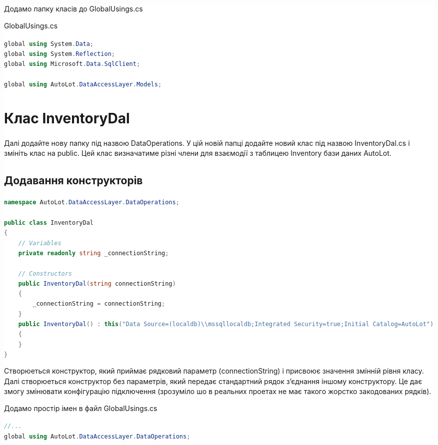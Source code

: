 ```cs

```
Додамо папку класів до GlobalUsings.cs

GlobalUsings.cs
```cs
global using System.Data;
global using System.Reflection;
global using Microsoft.Data.SqlClient;

global using AutoLot.DataAccessLayer.Models;
```

# Клас InventoryDal

Далі додайте нову папку під назвою DataOperations. У цій новій папці додайте новий клас під назвою InventoryDal.cs і змініть клас на public. Цей клас визначатиме різні члени для взаємодії з таблицею Inventory бази даних AutoLot.


## Додавання конструкторів

```cs
namespace AutoLot.DataAccessLayer.DataOperations;

public class InventoryDal
{
    // Variables
    private readonly string _connectionString;

    // Constructors
    public InventoryDal(string connectionString)
    {
        _connectionString = connectionString;
    }
    public InventoryDal() : this("Data Source=(localdb)\\mssqllocaldb;Integrated Security=true;Initial Catalog=AutoLot")
    {
    }
}
```
Створюеться конструктор, який приймає рядковий параметр (connectionString) і присвоює значення змінній рівня класу. Далі створюеться конструктор без параметрів, який передає стандартний рядок з’єднання іншому конструктору. Це дає змогу змінювати конфігурацію підключення (зрозуміло шо в реальних проетах не має такого жорстко закодованих рядків).

Додамо простір імен в файл GlobalUsings.cs

```cs
//...
global using AutoLot.DataAccessLayer.DataOperations;
```
